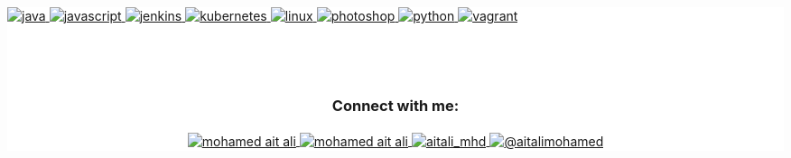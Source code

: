   </a> 
  <a href="https://www.java.com" target="_blank" rel="noreferrer">
    <img src="https://raw.githubusercontent.com/devicons/devicon/master/icons/java/java-original.svg" alt="java" width="100" height="100"/>
  </a>
  <a href="https://developer.mozilla.org/en-US/docs/Web/JavaScript" target="_blank" rel="noreferrer">
    <img src="https://raw.githubusercontent.com/devicons/devicon/master/icons/javascript/javascript-original.svg" alt="javascript" width="100" height="100"/>
  </a>
  <a href="https://www.jenkins.io" target="_blank" rel="noreferrer">
    <img src="https://www.vectorlogo.zone/logos/jenkins/jenkins-icon.svg" alt="jenkins" width="100" height="100"/>
  </a> 
  <a href="https://kubernetes.io" target="_blank" rel="noreferrer">
    <img src="https://www.vectorlogo.zone/logos/kubernetes/kubernetes-icon.svg" alt="kubernetes" width="100" height="100"/>
  </a>
  <a href="https://www.linux.org/" target="_blank" rel="noreferrer">
    <img src="https://raw.githubusercontent.com/devicons/devicon/master/icons/linux/linux-original.svg" alt="linux" width="100" height="100"/>
  </a> 
  <a href="https://www.photoshop.com/en" target="_blank" rel="noreferrer">
    <img src="https://raw.githubusercontent.com/devicons/devicon/master/icons/photoshop/photoshop-line.svg" alt="photoshop" width="100" height="100"/>
  </a> 
  <a href="https://www.python.org" target="_blank" rel="noreferrer">
    <img src="https://raw.githubusercontent.com/devicons/devicon/master/icons/python/python-original.svg" alt="python" width="100" height="100"/>
  </a> 
  <a href="https://www.vagrantup.com/" target="_blank" rel="noreferrer">
    <img src="https://www.vectorlogo.zone/logos/vagrantup/vagrantup-icon.svg" alt="vagrant" width="100" height="100"/>
  </a>
</p>

<br/><br/>

<h3 align="center">Connect with me:</h3>
<p align="center">
  <a href="https://linkedin.com/in/mohamed ait ali" target="blank">
    <img align="center" src="https://raw.githubusercontent.com/rahuldkjain/github-profile-readme-generator/master/src/images/icons/Social/linked-in-alt.svg" alt="mohamed ait ali" height="90" width="120" />
  </a>
  <a href="https://fb.com/mohamed ait ali" target="blank">
    <img align="center" src="https://raw.githubusercontent.com/rahuldkjain/github-profile-readme-generator/master/src/images/icons/Social/facebook.svg" alt="mohamed ait ali" height="90" width="120" />
  </a>
  <a href="https://instagram.com/aitali_mhd" target="blank">
    <img align="center" src="https://raw.githubusercontent.com/rahuldkjain/github-profile-readme-generator/master/src/images/icons/Social/instagram.svg" alt="aitali_mhd" height="90" width="120" />
  </a>
  <a href="https://medium.com/@aitalimohamed" target="blank">
    <img align="center" src="https://raw.githubusercontent.com/rahuldkjain/github-profile-readme-generator/master/src/images/icons/Social/medium.svg" alt="@aitalimohamed" height="90" width="120" />
  </a>
</p>
